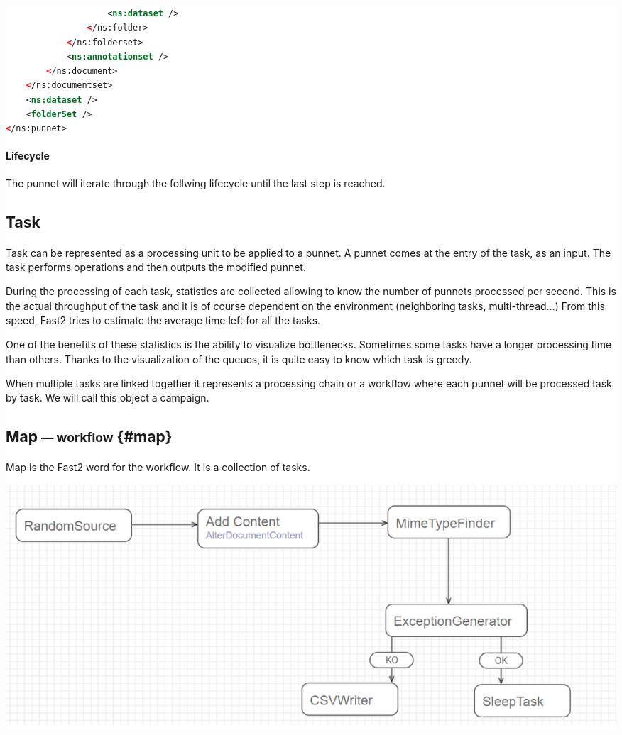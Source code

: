 ```xml
                    <ns:dataset />
                </ns:folder>
            </ns:folderset>
			<ns:annotationset />
		</ns:document>
	</ns:documentset>
	<ns:dataset />
	<folderSet />
</ns:punnet>
```

#### Lifecycle

The punnet will iterate through the follwing lifecycle until the last step is reached.





## Task

Task can be represented as a processing unit to be applied to a punnet. A punnet comes at the entry of the task, as an input. The task performs operations and then outputs the modified punnet.

During the processing of each task, statistics are collected allowing to know the number of punnets processed per second. This is the actual throughput of the task and it is of course dependent on the environment (neighboring tasks, multi-thread…) From this speed, Fast2 tries to estimate the average time left for all the tasks.

One of the benefits of these statistics is the ability to visualize bottlenecks. Sometimes some tasks have a longer processing time than others. Thanks to the visualization of the queues, it is quite easy to know which task is greedy.

When multiple tasks are linked together it represents a processing chain or a workflow where each punnet will be processed task by task. We will call this object a campaign.

## Map <small>― workflow</small> {#map}

Map is the Fast2 word for the workflow. It is a collection of tasks.

![Fast2 map](../assets/img/map.png)
